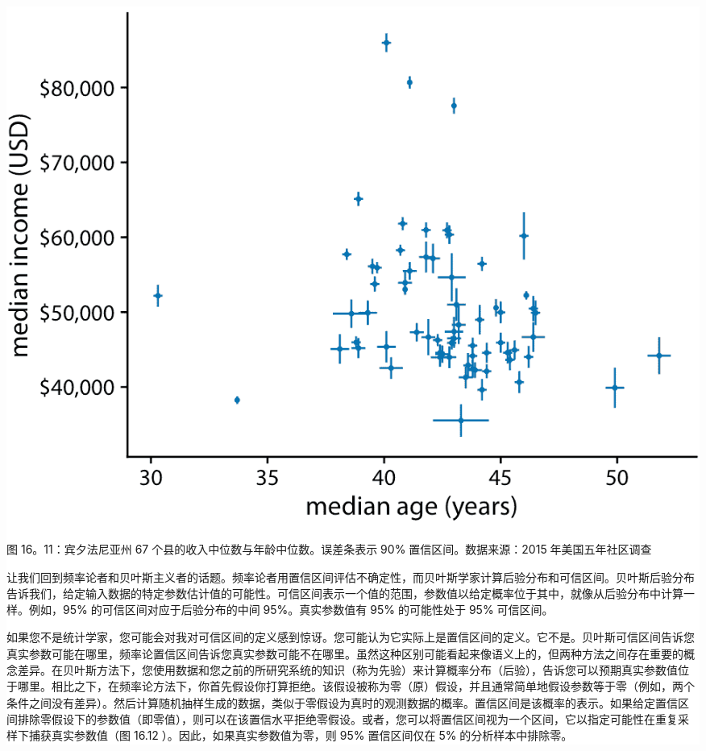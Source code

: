 ![](img/c09cae468f608d7f8c2bd71500b7c36f.jpg)

图 16。11：宾夕法尼亚州 67 个县的收入中位数与年龄中位数。误差条表示 90% 置信区间。数据来源：2015 年美国五年社区调查

让我们回到频率论者和贝叶斯主义者的话题。频率论者用置信区间评估不确定性，而贝叶斯学家计算后验分布和可信区间。贝叶斯后验分布告诉我们，给定输入数据的特定参数估计值的可能性。可信区间表示一个值的范围，参数值以给定概率位于其中，就像从后验分布中计算一样。例如，95% 的可信区间对应于后验分布的中间 95%。真实参数值有 95% 的可能性处于 95% 可信区间。

如果您不是统计学家，您可能会对我对可信区间的定义感到惊讶。您可能认为它实际上是置信区间的定义。它不是。贝叶斯可信区间告诉您真实参数可能在哪里，频率论置信区间告诉您真实参数可能不在哪里。虽然这种区别可能看起来像语义上的，但两种方法之间存在重要的概念差异。在贝叶斯方法下，您使用数据和您之前的所研究系统的知识（称为先验）来计算概率分布（后验），告诉您可以预期真实参数值位于哪里。相比之下，在频率论方法下，你首先假设你打算拒绝。该假设被称为零（原）假设，并且通常简单地假设参数等于零（例如，两个条件之间没有差异）。然后计算随机抽样生成的数据，类似于零假设为真时的观测数据的概率。置信区间是该概率的表示。如果给定置信区间排除零假设下的参数值（即零值），则可以在该置信水平拒绝零假设。或者，您可以将置信区间视为一个区间，它以指定可能性在重复采样下捕获真实参数值（图 16.12 ）。因此，如果真实参数值为零，则 95% 置信区间仅在 5% 的分析样本中排除零。
